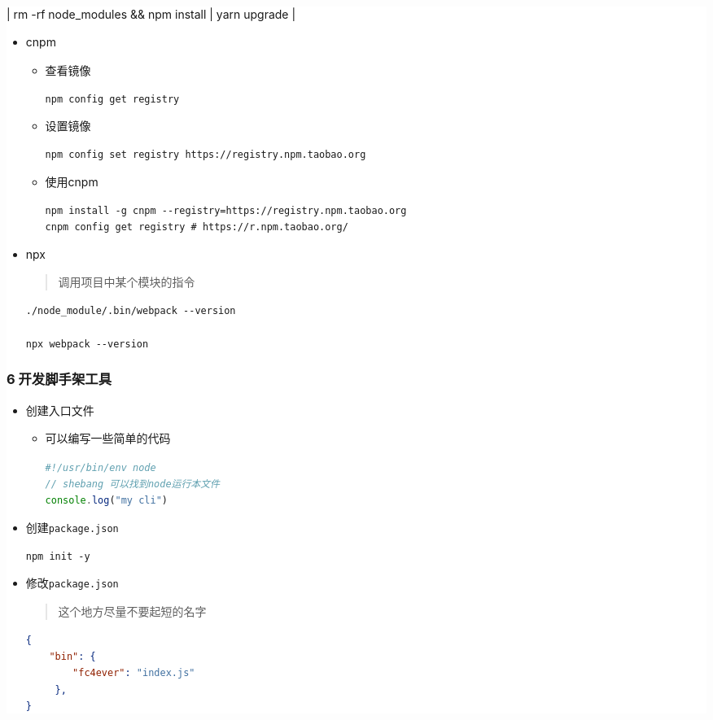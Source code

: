   | rm -rf node_modules && npm install                           | yarn upgrade                       |

- cnpm

  - 查看镜像

    ```shell
    npm config get registry
    ```

  - 设置镜像

    ```shell
    npm config set registry https://registry.npm.taobao.org
    ```

  - 使用cnpm

    ```shell
    npm install -g cnpm --registry=https://registry.npm.taobao.org
    cnpm config get registry # https://r.npm.taobao.org/
    ```

- npx

  > 调用项目中某个模块的指令

  ```shell
  ./node_module/.bin/webpack --version
  
  npx webpack --version
  ```



### 6 开发脚手架工具

- 创建入口文件

  - 可以编写一些简单的代码

    ```js
    #!/usr/bin/env node 
    // shebang 可以找到node运行本文件
    console.log("my cli")
    ```

    

- 创建`package.json`

  ```shell
  npm init -y
  ```

- 修改`package.json`

  > 这个地方尽量不要起短的名字 

  ```json
  {
      "bin": {
          "fc4ever": "index.js"
       },
  }
  ```
